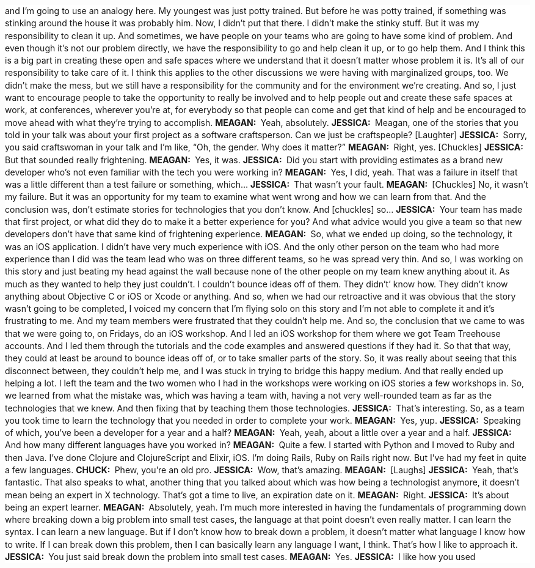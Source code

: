 and I’m going to use an analogy here. My youngest was just potty trained. But before he was potty trained, if something was stinking around the house it was probably him. Now, I didn’t put that there. I didn’t make the stinky stuff. But it was my responsibility to clean it up. And sometimes, we have people on your teams who are going to have some kind of problem. And even though it’s not our problem directly, we have the responsibility to go and help clean it up, or to go help them. And I think this is a big part in creating these open and safe spaces where we understand that it doesn’t matter whose problem it is. It’s all of our responsibility to take care of it. I think this applies to the other discussions we were having with marginalized groups, too. We didn’t make the mess, but we still have a responsibility for the community and for the environment we’re creating. And so, I just want to encourage people to take the opportunity to really be involved and to help people out and create these safe spaces at work, at conferences, wherever you’re at, for everybody so that people can come and get that kind of help and be encouraged to move ahead with what they’re trying to accomplish. **MEAGAN:&nbsp;** Yeah, absolutely. **JESSICA:&nbsp;** Meagan, one of the stories that you told in your talk was about your first project as a software craftsperson. Can we just be craftspeople? [Laughter] **JESSICA:&nbsp;** Sorry, you said craftswoman in your talk and I’m like, “Oh, the gender. Why does it matter?” **MEAGAN:&nbsp;** Right, yes. [Chuckles] **JESSICA:&nbsp;** But that sounded really frightening. **MEAGAN:&nbsp;** Yes, it was. **JESSICA:&nbsp;** Did you start with providing estimates as a brand new developer who’s not even familiar with the tech you were working in? **MEAGAN:&nbsp;** Yes, I did, yeah. That was a failure in itself that was a little different than a test failure or something, which… **JESSICA:&nbsp;** That wasn’t your fault. **MEAGAN:&nbsp;** [Chuckles] No, it wasn’t my failure. But it was an opportunity for my team to examine what went wrong and how we can learn from that. And the conclusion was, don’t estimate stories for technologies that you don’t know. And [chuckles] so… **JESSICA:&nbsp;** Your team has made that first project, or what did they do to make it a better experience for you? And what advice would you give a team so that new developers don’t have that same kind of frightening experience. **MEAGAN:&nbsp;** So, what we ended up doing, so the technology, it was an iOS application. I didn’t have very much experience with iOS. And the only other person on the team who had more experience than I did was the team lead who was on three different teams, so he was spread very thin. And so, I was working on this story and just beating my head against the wall because none of the other people on my team knew anything about it. As much as they wanted to help they just couldn’t. I couldn’t bounce ideas off of them. They didn’t’ know how. They didn’t know anything about Objective C or iOS or Xcode or anything. And so, when we had our retroactive and it was obvious that the story wasn’t going to be completed, I voiced my concern that I’m flying solo on this story and I’m not able to complete it and it’s frustrating to me. And my team members were frustrated that they couldn’t help me. And so, the conclusion that we came to was that we were going to, on Fridays, do an iOS workshop. And I led an iOS workshop for them where we got Team Treehouse accounts. And I led them through the tutorials and the code examples and answered questions if they had it. So that that way, they could at least be around to bounce ideas off of, or to take smaller parts of the story. So, it was really about seeing that this disconnect between, they couldn’t help me, and I was stuck in trying to bridge this happy medium. And that really ended up helping a lot. I left the team and the two women who I had in the workshops were working on iOS stories a few workshops in. So, we learned from what the mistake was, which was having a team with, having a not very well-rounded team as far as the technologies that we knew. And then fixing that by teaching them those technologies. **JESSICA:&nbsp;** That’s interesting. So, as a team you took time to learn the technology that you needed in order to complete your work. **MEAGAN:&nbsp;** Yes, yup. **JESSICA:&nbsp;** Speaking of which, you’ve been a developer for a year and a half? **MEAGAN:&nbsp;** Yeah, yeah, about a little over a year and a half. **JESSICA:&nbsp;** And how many different languages have you worked in? **MEAGAN:&nbsp;** Quite a few. I started with Python and I moved to Ruby and then Java. I’ve done Clojure and ClojureScript and Elixir, iOS. I’m doing Rails, Ruby on Rails right now. But I’ve had my feet in quite a few languages. **CHUCK:&nbsp;** Phew, you’re an old pro. **JESSICA:&nbsp;** Wow, that’s amazing. **MEAGAN:&nbsp;** [Laughs] **JESSICA:&nbsp;** Yeah, that’s fantastic. That also speaks to what, another thing that you talked about which was how being a technologist anymore, it doesn’t mean being an expert in X technology. That’s got a time to live, an expiration date on it. **MEAGAN:&nbsp;** Right. **JESSICA:&nbsp;** It’s about being an expert learner. **MEAGAN:&nbsp;** Absolutely, yeah. I’m much more interested in having the fundamentals of programming down where breaking down a big problem into small test cases, the language at that point doesn’t even really matter. I can learn the syntax. I can learn a new language. But if I don’t know how to break down a problem, it doesn’t matter what language I know how to write. If I can break down this problem, then I can basically learn any language I want, I think. That’s how I like to approach it. **JESSICA:&nbsp;** You just said break down the problem into small test cases. **MEAGAN:&nbsp;** Yes. **JESSICA:&nbsp;** I like how you used